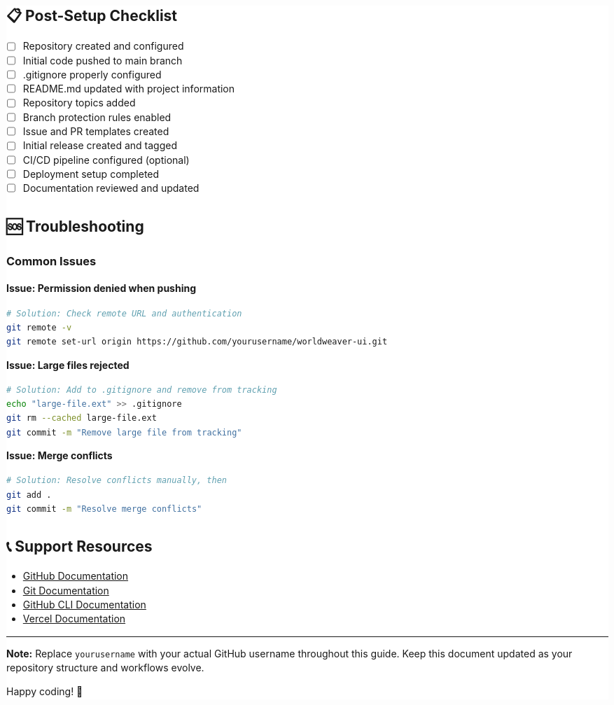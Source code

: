 ## 📋 Post-Setup Checklist

- [ ] Repository created and configured
- [ ] Initial code pushed to main branch
- [ ] .gitignore properly configured
- [ ] README.md updated with project information
- [ ] Repository topics added
- [ ] Branch protection rules enabled
- [ ] Issue and PR templates created
- [ ] Initial release created and tagged
- [ ] CI/CD pipeline configured (optional)
- [ ] Deployment setup completed
- [ ] Documentation reviewed and updated

## 🆘 Troubleshooting

### Common Issues

**Issue: Permission denied when pushing**
```bash
# Solution: Check remote URL and authentication
git remote -v
git remote set-url origin https://github.com/yourusername/worldweaver-ui.git
```

**Issue: Large files rejected**
```bash
# Solution: Add to .gitignore and remove from tracking
echo "large-file.ext" >> .gitignore
git rm --cached large-file.ext
git commit -m "Remove large file from tracking"
```

**Issue: Merge conflicts**
```bash
# Solution: Resolve conflicts manually, then
git add .
git commit -m "Resolve merge conflicts"
```

## 📞 Support Resources

- [GitHub Documentation](https://docs.github.com/)
- [Git Documentation](https://git-scm.com/doc)
- [GitHub CLI Documentation](https://cli.github.com/manual/)
- [Vercel Documentation](https://vercel.com/docs)

---

**Note:** Replace `yourusername` with your actual GitHub username throughout this guide. Keep this document updated as your repository structure and workflows evolve.

Happy coding! 🎉
